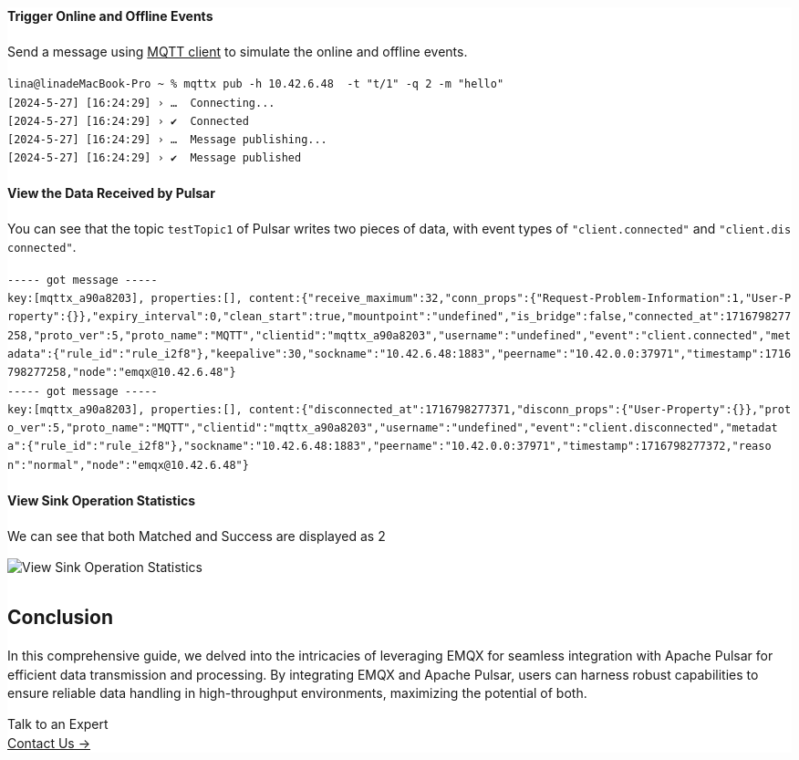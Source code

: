 #### Trigger Online and Offline Events

Send a message using [MQTT client](https://www.emqx.com/en/blog/mqtt-client-tools) to simulate the online and offline events.

```shell
lina@linadeMacBook-Pro ~ % mqttx pub -h 10.42.6.48  -t "t/1" -q 2 -m "hello"
[2024-5-27] [16:24:29] › …  Connecting...
[2024-5-27] [16:24:29] › ✔  Connected
[2024-5-27] [16:24:29] › …  Message publishing...
[2024-5-27] [16:24:29] › ✔  Message published
```

#### View the Data Received by Pulsar

You can see that the topic `testTopic1` of Pulsar writes two pieces of data, with event types of `"client.connected"` and `"client.disconnected"`.

```shell
----- got message -----
key:[mqttx_a90a8203], properties:[], content:{"receive_maximum":32,"conn_props":{"Request-Problem-Information":1,"User-Property":{}},"expiry_interval":0,"clean_start":true,"mountpoint":"undefined","is_bridge":false,"connected_at":1716798277258,"proto_ver":5,"proto_name":"MQTT","clientid":"mqttx_a90a8203","username":"undefined","event":"client.connected","metadata":{"rule_id":"rule_i2f8"},"keepalive":30,"sockname":"10.42.6.48:1883","peername":"10.42.0.0:37971","timestamp":1716798277258,"node":"emqx@10.42.6.48"}
----- got message -----
key:[mqttx_a90a8203], properties:[], content:{"disconnected_at":1716798277371,"disconn_props":{"User-Property":{}},"proto_ver":5,"proto_name":"MQTT","clientid":"mqttx_a90a8203","username":"undefined","event":"client.disconnected","metadata":{"rule_id":"rule_i2f8"},"sockname":"10.42.6.48:1883","peername":"10.42.0.0:37971","timestamp":1716798277372,"reason":"normal","node":"emqx@10.42.6.48"}
```

#### View Sink Operation Statistics

We can see that both Matched and Success are displayed as 2

![View Sink Operation Statistics](https://assets.emqx.com/images/884ba30c1673be87866128435be50b73.png)

## Conclusion

In this comprehensive guide, we delved into the intricacies of leveraging EMQX for seamless integration with Apache Pulsar for efficient data transmission and processing. By integrating EMQX and Apache Pulsar, users can harness robust capabilities to ensure reliable data handling in high-throughput environments, maximizing the potential of both.



<section class="promotion">
    <div>
        Talk to an Expert
    </div>
    <a href="https://www.emqx.com/en/contact?product=solutions" class="button is-gradient">Contact Us →</a>
</section>
